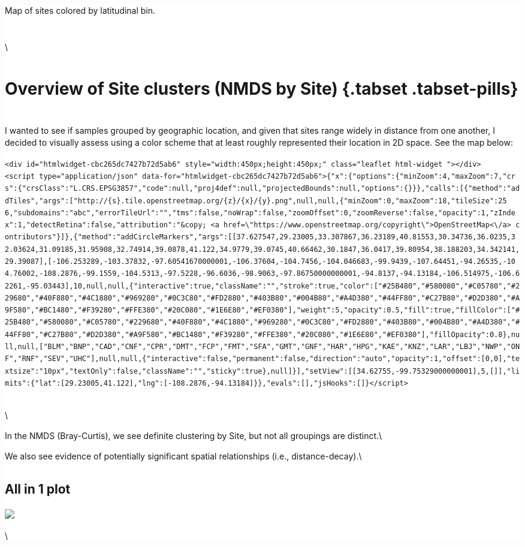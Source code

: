 Map of sites colored by latitudinal bin.\
\
\
\

# Overview of Site clusters (NMDS by Site) {.tabset .tabset-pills}

\
I wanted to see if samples grouped by geographic location, and given that sites range widely in distance from one another, I decided to visually assess using a color scheme that at least roughly represented their location in 2D space. See the map below:


```{=html}
<div id="htmlwidget-cbc265dc7427b72d5ab6" style="width:450px;height:450px;" class="leaflet html-widget "></div>
<script type="application/json" data-for="htmlwidget-cbc265dc7427b72d5ab6">{"x":{"options":{"minZoom":4,"maxZoom":7,"crs":{"crsClass":"L.CRS.EPSG3857","code":null,"proj4def":null,"projectedBounds":null,"options":{}}},"calls":[{"method":"addTiles","args":["http://{s}.tile.openstreetmap.org/{z}/{x}/{y}.png",null,null,{"minZoom":0,"maxZoom":18,"tileSize":256,"subdomains":"abc","errorTileUrl":"","tms":false,"noWrap":false,"zoomOffset":0,"zoomReverse":false,"opacity":1,"zIndex":1,"detectRetina":false,"attribution":"&copy; <a href=\"https://www.openstreetmap.org/copyright\">OpenStreetMap<\/a> contributors"}]},{"method":"addCircleMarkers","args":[[37.627547,29.23005,33.307867,36.23189,40.81553,30.34736,36.0235,32.03624,31.09185,31.95908,32.74914,39.0878,41.122,34.9779,39.0745,40.66462,30.1847,36.0417,39.80954,38.188203,34.342141,29.39087],[-106.253289,-103.37832,-97.60541670000001,-106.37604,-104.7456,-104.046683,-99.9439,-107.64451,-94.26535,-104.76002,-108.2876,-99.1559,-104.5313,-97.5228,-96.6036,-98.9063,-97.86750000000001,-94.8137,-94.13184,-106.514975,-106.62261,-95.03443],10,null,null,{"interactive":true,"className":"","stroke":true,"color":["#25B480","#580080","#C05780","#229680","#40F880","#4C1880","#969280","#0C3C80","#FD2880","#403B80","#004B80","#A4D380","#44FF80","#C27B80","#D2D380","#A9F580","#BC1480","#F39280","#FFE380","#20C080","#1E6E80","#EF0380"],"weight":5,"opacity":0.5,"fill":true,"fillColor":["#25B480","#580080","#C05780","#229680","#40F880","#4C1880","#969280","#0C3C80","#FD2880","#403B80","#004B80","#A4D380","#44FF80","#C27B80","#D2D380","#A9F580","#BC1480","#F39280","#FFE380","#20C080","#1E6E80","#EF0380"],"fillOpacity":0.8},null,null,["BLM","BNP","CAD","CNF","CPR","DMT","FCP","FMT","SFA","GMT","GNF","HAR","HPG","KAE","KNZ","LAR","LBJ","NWP","ONF","RNF","SEV","UHC"],null,null,{"interactive":false,"permanent":false,"direction":"auto","opacity":1,"offset":[0,0],"textsize":"10px","textOnly":false,"className":"","sticky":true},null]}],"setView":[[34.62755,-99.75329000000001],5,[]],"limits":{"lat":[29.23005,41.122],"lng":[-108.2876,-94.13184]}},"evals":[],"jsHooks":[]}</script>
```

\
\

In the NMDS (Bray-Curtis), we see definite clustering by Site, but not all groupings are distinct.\

We also see evidence of potentially significant spatial relationships (i.e., distance-decay).\

## All in 1 plot

![](/Users/L347123/Desktop/ksu-paired-amplicon-workflow/docs/github_DriversOfFungalCommunities2_files/figure-html/unnamed-chunk-1-1.png)

\

